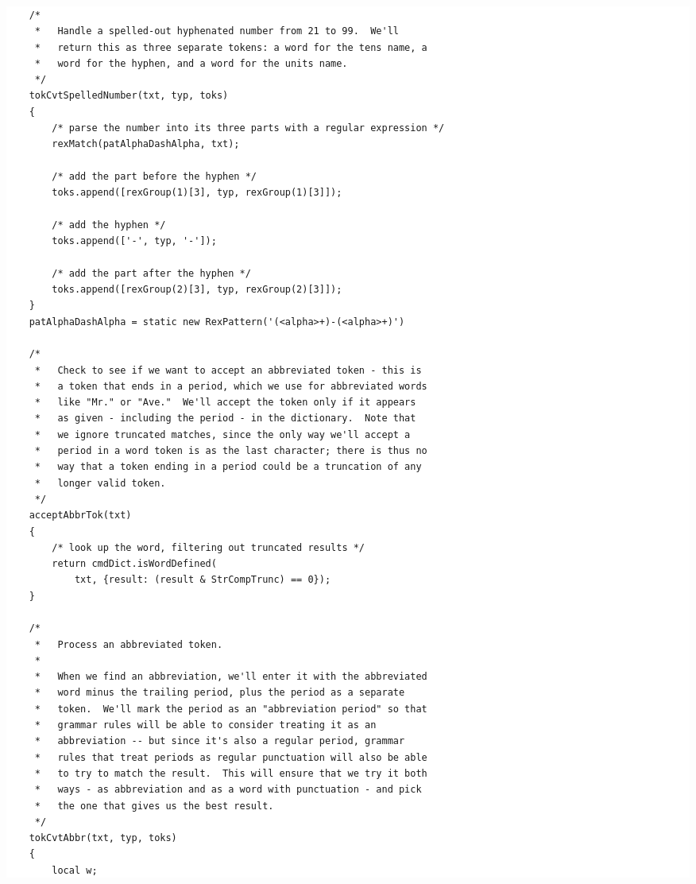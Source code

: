         /*
         *   Handle a spelled-out hyphenated number from 21 to 99.  We'll
         *   return this as three separate tokens: a word for the tens name, a
         *   word for the hyphen, and a word for the units name.
         */
        tokCvtSpelledNumber(txt, typ, toks)
        {
            /* parse the number into its three parts with a regular expression */
            rexMatch(patAlphaDashAlpha, txt);

            /* add the part before the hyphen */
            toks.append([rexGroup(1)[3], typ, rexGroup(1)[3]]);

            /* add the hyphen */
            toks.append(['-', typ, '-']);

            /* add the part after the hyphen */
            toks.append([rexGroup(2)[3], typ, rexGroup(2)[3]]);
        }
        patAlphaDashAlpha = static new RexPattern('(<alpha>+)-(<alpha>+)')

        /*
         *   Check to see if we want to accept an abbreviated token - this is
         *   a token that ends in a period, which we use for abbreviated words
         *   like "Mr." or "Ave."  We'll accept the token only if it appears
         *   as given - including the period - in the dictionary.  Note that
         *   we ignore truncated matches, since the only way we'll accept a
         *   period in a word token is as the last character; there is thus no
         *   way that a token ending in a period could be a truncation of any
         *   longer valid token.
         */
        acceptAbbrTok(txt)
        {
            /* look up the word, filtering out truncated results */
            return cmdDict.isWordDefined(
                txt, {result: (result & StrCompTrunc) == 0});
        }

        /*
         *   Process an abbreviated token.
         *
         *   When we find an abbreviation, we'll enter it with the abbreviated
         *   word minus the trailing period, plus the period as a separate
         *   token.  We'll mark the period as an "abbreviation period" so that
         *   grammar rules will be able to consider treating it as an
         *   abbreviation -- but since it's also a regular period, grammar
         *   rules that treat periods as regular punctuation will also be able
         *   to try to match the result.  This will ensure that we try it both
         *   ways - as abbreviation and as a word with punctuation - and pick
         *   the one that gives us the best result.
         */
        tokCvtAbbr(txt, typ, toks)
        {
            local w;
